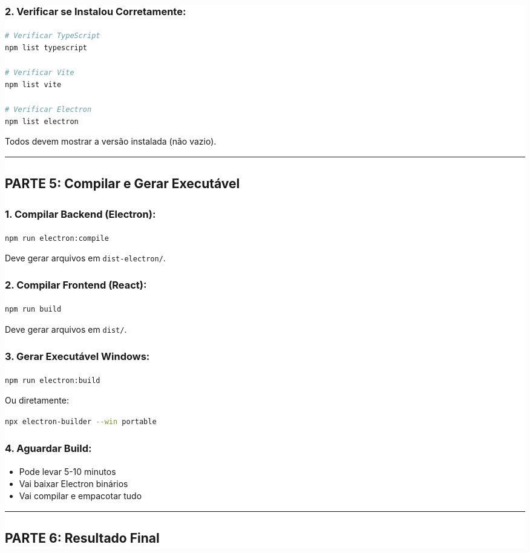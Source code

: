 ### **2. Verificar se Instalou Corretamente:**

```bash
# Verificar TypeScript
npm list typescript

# Verificar Vite
npm list vite

# Verificar Electron
npm list electron
```

Todos devem mostrar a versão instalada (não vazio).

---

## **PARTE 5: Compilar e Gerar Executável**

### **1. Compilar Backend (Electron):**

```bash
npm run electron:compile
```

Deve gerar arquivos em `dist-electron/`.

### **2. Compilar Frontend (React):**

```bash
npm run build
```

Deve gerar arquivos em `dist/`.

### **3. Gerar Executável Windows:**

```bash
npm run electron:build
```

Ou diretamente:

```bash
npx electron-builder --win portable
```

### **4. Aguardar Build:**
- Pode levar 5-10 minutos
- Vai baixar Electron binários
- Vai compilar e empacotar tudo

---

## **PARTE 6: Resultado Final**
